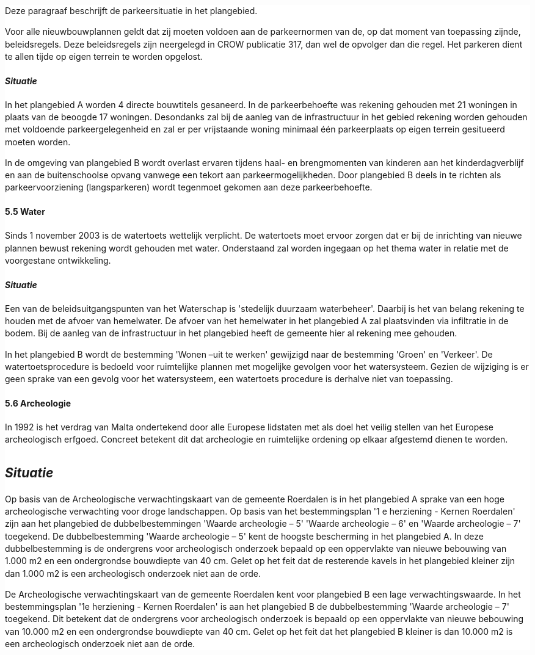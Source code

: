 Deze paragraaf beschrijft de parkeersituatie in het plangebied.

Voor alle nieuwbouwplannen geldt dat zij moeten voldoen aan de parkeernormen van de, op dat moment van toepassing zijnde, beleidsregels. Deze beleidsregels zijn neergelegd in CROW publicatie 317, dan wel de opvolger dan die regel. Het parkeren dient te allen tijde op eigen terrein te worden opgelost.

#### *Situatie*

In het plangebied A worden 4 directe bouwtitels gesaneerd. In de parkeerbehoefte was rekening gehouden met 21 woningen in plaats van de beoogde 17 woningen. Desondanks zal bij de aanleg van de infrastructuur in het gebied rekening worden gehouden met voldoende parkeergelegenheid en zal er per vrijstaande woning minimaal één parkeerplaats op eigen terrein gesitueerd moeten worden.

In de omgeving van plangebied B wordt overlast ervaren tijdens haal- en brengmomenten van kinderen aan het kinderdagverblijf en aan de buitenschoolse opvang vanwege een tekort aan parkeermogelijkheden. Door plangebied B deels in te richten als parkeervoorziening (langsparkeren) wordt tegenmoet gekomen aan deze parkeerbehoefte.

#### **5.5 Water**

Sinds 1 november 2003 is de watertoets wettelijk verplicht. De watertoets moet ervoor zorgen dat er bij de inrichting van nieuwe plannen bewust rekening wordt gehouden met water. Onderstaand zal worden ingegaan op het thema water in relatie met de voorgestane ontwikkeling.

#### *Situatie*

Een van de beleidsuitgangspunten van het Waterschap is 'stedelijk duurzaam waterbeheer'. Daarbij is het van belang rekening te houden met de afvoer van hemelwater. De afvoer van het hemelwater in het plangebied A zal plaatsvinden via infiltratie in de bodem. Bij de aanleg van de infrastructuur in het plangebied heeft de gemeente hier al rekening mee gehouden.

In het plangebied B wordt de bestemming 'Wonen –uit te werken' gewijzigd naar de bestemming 'Groen' en 'Verkeer'. De watertoetsprocedure is bedoeld voor ruimtelijke plannen met mogelijke gevolgen voor het watersysteem. Gezien de wijziging is er geen sprake van een gevolg voor het watersysteem, een watertoets procedure is derhalve niet van toepassing.

#### **5.6 Archeologie**

In 1992 is het verdrag van Malta ondertekend door alle Europese lidstaten met als doel het veilig stellen van het Europese archeologisch erfgoed. Concreet betekent dit dat archeologie en ruimtelijke ordening op elkaar afgestemd dienen te worden.

## *Situatie*

Op basis van de Archeologische verwachtingskaart van de gemeente Roerdalen is in het plangebied A sprake van een hoge archeologische verwachting voor droge landschappen. Op basis van het bestemmingsplan '1 e herziening - Kernen Roerdalen' zijn aan het plangebied de dubbelbestemmingen 'Waarde archeologie – 5' 'Waarde archeologie – 6' en 'Waarde archeologie – 7' toegekend. De dubbelbestemming 'Waarde archeologie – 5' kent de hoogste bescherming in het plangebied A. In deze dubbelbestemming is de ondergrens voor archeologisch onderzoek bepaald op een oppervlakte van nieuwe bebouwing van 1.000 m2 en een ondergrondse bouwdiepte van 40 cm. Gelet op het feit dat de resterende kavels in het plangebied kleiner zijn dan 1.000 m2 is een archeologisch onderzoek niet aan de orde.

De Archeologische verwachtingskaart van de gemeente Roerdalen kent voor plangebied B een lage verwachtingswaarde. In het bestemmingsplan '1e herziening - Kernen Roerdalen' is aan het plangebied B de dubbelbestemming 'Waarde archeologie – 7' toegekend. Dit betekent dat de ondergrens voor archeologisch onderzoek is bepaald op een oppervlakte van nieuwe bebouwing van 10.000 m2 en een ondergrondse bouwdiepte van 40 cm. Gelet op het feit dat het plangebied B kleiner is dan 10.000 m2 is een archeologisch onderzoek niet aan de orde.
